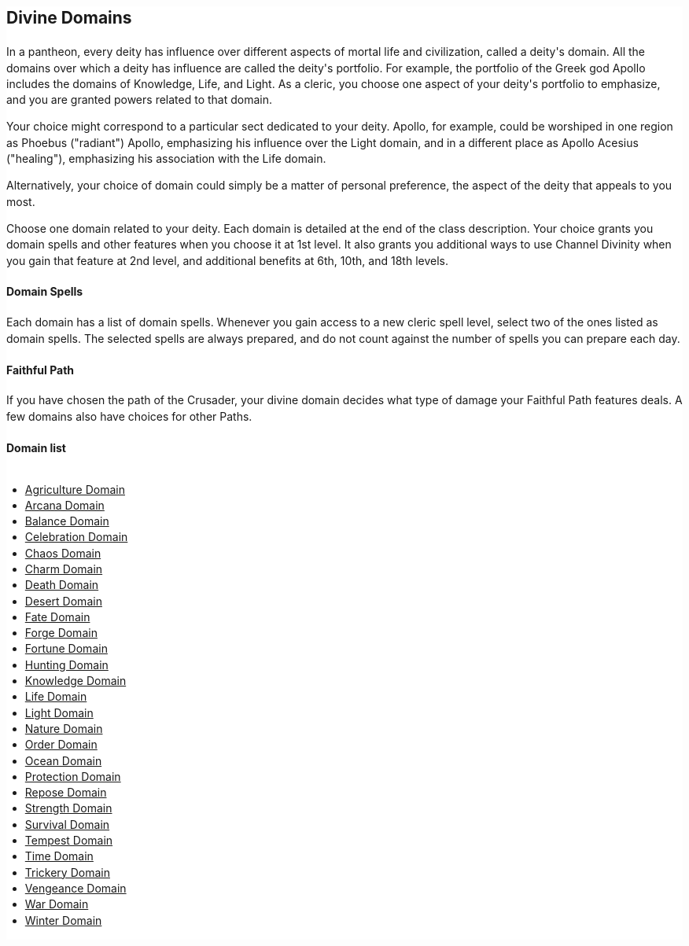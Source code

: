 </div>

<h2><a class="internal-link" name="internal-Domains">Divine Domains</a></h2>

In a pantheon, every deity has influence over different aspects of mortal life and civilization, called a deity's domain. All the domains over which a deity has influence are called the deity's portfolio. For example, the portfolio of the Greek god Apollo includes the domains of Knowledge, Life, and Light. As a cleric, you choose one aspect of your deity's portfolio to emphasize, and you are granted powers related to that domain.

Your choice might correspond to a particular sect dedicated to your deity. Apollo, for example, could be worshiped in one region as Phoebus ("radiant") Apollo, emphasizing his influence over the Light domain, and in a different place as Apollo Acesius ("healing"), emphasizing his association with the Life domain.

Alternatively, your choice of domain could simply be a matter of personal preference, the aspect of the deity that appeals to you most.

Choose one domain related to your deity. Each domain is detailed at the end of the class description. Your choice grants you domain spells and other features when you choose it at 1st level. It also grants you additional ways to use Channel Divinity when you gain that feature at 2nd level, and additional benefits at 6th, 10th, and 18th levels.

#### Domain Spells
Each domain has a list of domain spells. Whenever you gain access to a new cleric spell level, select two of the ones listed as domain spells. The selected spells are always prepared, and do not count against the number of spells you can prepare each day.

#### Faithful Path
If you have chosen the path of the Crusader, your divine domain decides what type of damage your Faithful Path features deals. A few domains also have choices for other Paths.



#### Domain list

<div class="columns">

* <a href="#internal-Agriculture">Agriculture Domain</a>
* <a href="#internal-Arcana">Arcana Domain</a>
* <a href="#internal-Balance">Balance Domain</a>
* <a href="#internal-Celebration">Celebration Domain</a>
* <a href="#internal-Chaos">Chaos Domain</a>
* <a href="#internal-Charm">Charm Domain</a>
* <a href="#internal-Death">Death Domain</a>
* <a href="#internal-Desert">Desert Domain</a>
* <a href="#internal-Fate">Fate Domain</a>
* <a href="#internal-Forge">Forge Domain</a>
* <a href="#internal-Fortune">Fortune Domain</a>
* <a href="#internal-Hunting">Hunting Domain</a>
* <a href="#internal-Knowledge">Knowledge Domain</a>
* <a href="#internal-Life">Life Domain</a>
* <a href="#internal-Light">Light Domain</a>
* <a href="#internal-Nature">Nature Domain</a>
* <a href="#internal-Order">Order Domain</a>
* <a href="#internal-Ocean">Ocean Domain</a>
* <a href="#internal-Protection">Protection Domain</a>
* <a href="#internal-Repose">Repose Domain</a>
* <a href="#internal-Strength">Strength Domain</a>
* <a href="#internal-Survival">Survival Domain</a>
* <a href="#internal-Tempest">Tempest Domain</a>
* <a href="#internal-Time">Time Domain</a>
* <a href="#internal-Trickery">Trickery Domain</a>
* <a href="#internal-Vengeance">Vengeance Domain</a>
* <a href="#internal-War">War Domain</a>
* <a href="#internal-Winter">Winter Domain</a>
